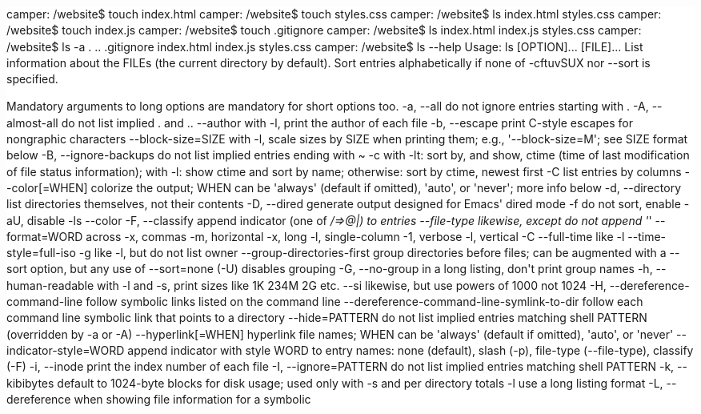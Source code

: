 camper: /website$ touch index.html
camper: /website$ touch styles.css
camper: /website$ ls
index.html  styles.css
camper: /website$ touch index.js
camper: /website$ touch .gitignore
camper: /website$ ls
index.html  index.js  styles.css
camper: /website$ ls -a
.  ..  .gitignore  index.html  index.js  styles.css
camper: /website$ ls --help
Usage: ls [OPTION]... [FILE]...
List information about the FILEs (the current directory by default).
Sort entries alphabetically if none of -cftuvSUX nor --sort is specified.

Mandatory arguments to long options are mandatory for short options too.
  -a, --all                  do not ignore entries starting with .
  -A, --almost-all           do not list implied . and ..
      --author               with -l, print the author of each file
  -b, --escape               print C-style escapes for nongraphic characters
      --block-size=SIZE      with -l, scale sizes by SIZE when printing them;
                               e.g., '--block-size=M'; see SIZE format below
  -B, --ignore-backups       do not list implied entries ending with ~
  -c                         with -lt: sort by, and show, ctime (time of last
                               modification of file status information);
                               with -l: show ctime and sort by name;
                               otherwise: sort by ctime, newest first
  -C                         list entries by columns
      --color[=WHEN]         colorize the output; WHEN can be 'always' (default
                               if omitted), 'auto', or 'never'; more info below
  -d, --directory            list directories themselves, not their contents
  -D, --dired                generate output designed for Emacs' dired mode
  -f                         do not sort, enable -aU, disable -ls --color
  -F, --classify             append indicator (one of */=>@|) to entries
      --file-type            likewise, except do not append '*'
      --format=WORD          across -x, commas -m, horizontal -x, long -l,
                               single-column -1, verbose -l, vertical -C
      --full-time            like -l --time-style=full-iso
  -g                         like -l, but do not list owner
      --group-directories-first
                             group directories before files;
                               can be augmented with a --sort option, but any
                               use of --sort=none (-U) disables grouping
  -G, --no-group             in a long listing, don't print group names
  -h, --human-readable       with -l and -s, print sizes like 1K 234M 2G etc.
      --si                   likewise, but use powers of 1000 not 1024
  -H, --dereference-command-line
                             follow symbolic links listed on the command line
      --dereference-command-line-symlink-to-dir
                             follow each command line symbolic link
                               that points to a directory
      --hide=PATTERN         do not list implied entries matching shell PATTERN
                               (overridden by -a or -A)
      --hyperlink[=WHEN]     hyperlink file names; WHEN can be 'always'
                               (default if omitted), 'auto', or 'never'
      --indicator-style=WORD  append indicator with style WORD to entry names:
                               none (default), slash (-p),
                               file-type (--file-type), classify (-F)
  -i, --inode                print the index number of each file
  -I, --ignore=PATTERN       do not list implied entries matching shell PATTERN
  -k, --kibibytes            default to 1024-byte blocks for disk usage;
                               used only with -s and per directory totals
  -l                         use a long listing format
  -L, --dereference          when showing file information for a symbolic